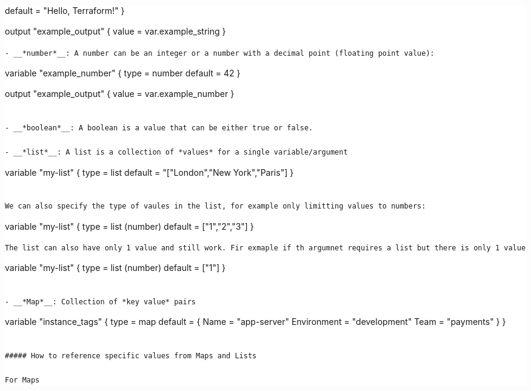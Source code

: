   default = "Hello, Terraform!"
}

output "example_output" {
  value = var.example_string
}

```
- __*number*__: A number can be an integer or a number with a decimal point (floating point value):

```
variable "example_number" {
  type    = number
  default = 42
}

output "example_output" {
  value = var.example_number
}

```

- __*boolean*__: A boolean is a value that can be either true or false.

- __*list*__: A list is a collection of *values* for a single variable/argument 

```
variable "my-list" {
  type = list
  default = "["London","New York","Paris"]
}
```

We can also specify the type of vaules in the list, for example only limitting values to numbers:

```
variable "my-list" {
  type = list (number)
  default = ["1","2","3"]
}
```
The list can also have only 1 value and still work. Fir exmaple if th argumnet requires a list but there is only 1 value

```
variable "my-list" {
  type = list (number)
  default = ["1"]
}
```

- __*Map*__: Collection of *key value* pairs 

```
variable "instance_tags" {
  type = map
  default = {
    Name = "app-server"
    Environment = "development"
    Team = "payments"
  }
}
```

##### How to reference specific values from Maps and Lists

For Maps

```